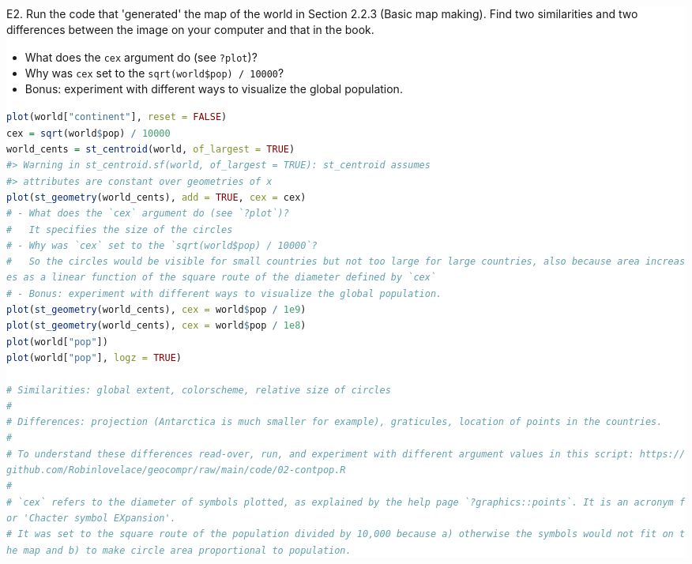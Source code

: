 E2. Run the code that 'generated' the map of the world in Section 2.2.3 (Basic map making).
Find two similarities and two differences between the image on your computer and that in the book.

- What does the `cex` argument do (see `?plot`)?
- Why was `cex` set to the `sqrt(world$pop) / 10000`?
- Bonus: experiment with different ways to visualize the global population.

```r
plot(world["continent"], reset = FALSE)
cex = sqrt(world$pop) / 10000
world_cents = st_centroid(world, of_largest = TRUE)
#> Warning in st_centroid.sf(world, of_largest = TRUE): st_centroid assumes
#> attributes are constant over geometries of x
plot(st_geometry(world_cents), add = TRUE, cex = cex)
# - What does the `cex` argument do (see `?plot`)?
#   It specifies the size of the circles
# - Why was `cex` set to the `sqrt(world$pop) / 10000`?
#   So the circles would be visible for small countries but not too large for large countries, also because area increases as a linear function of the square route of the diameter defined by `cex`
# - Bonus: experiment with different ways to visualize the global population.
plot(st_geometry(world_cents), cex = world$pop / 1e9)
plot(st_geometry(world_cents), cex = world$pop / 1e8)
plot(world["pop"])
plot(world["pop"], logz = TRUE)

# Similarities: global extent, colorscheme, relative size of circles
# 
# Differences: projection (Antarctica is much smaller for example), graticules, location of points in the countries.
# 
# To understand these differences read-over, run, and experiment with different argument values in this script: https://github.com/Robinlovelace/geocompr/raw/main/code/02-contpop.R
# 
# `cex` refers to the diameter of symbols plotted, as explained by the help page `?graphics::points`. It is an acronym for 'Chacter symbol EXpansion'.
# It was set to the square route of the population divided by 10,000 because a) otherwise the symbols would not fit on the map and b) to make circle area proportional to population.
```
